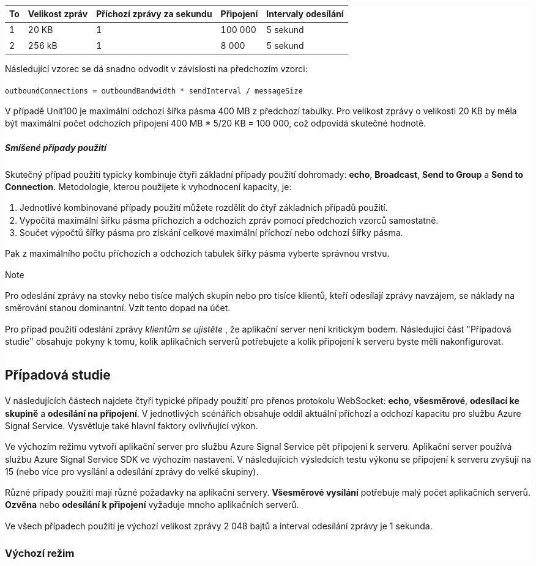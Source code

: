 | To  | Velikost zpráv | Příchozí zprávy za sekundu | Připojení | Intervaly odesílání |
|---|---------------------|--------------------------|-------------|-------------------------|
| 1 | 20 KB                | 1                        | 100 000     | 5 sekund                      |
| 2 | 256 kB               | 1                        | 8 000       | 5 sekund                      |

Následující vzorec se dá snadno odvodit v závislosti na předchozím vzorci:

```
outboundConnections = outboundBandwidth * sendInterval / messageSize
```

V případě Unit100 je maximální odchozí šířka pásma 400 MB z předchozí tabulky. Pro velikost zprávy o velikosti 20 KB by měla být maximální počet odchozích připojení 400 MB \* 5/20 KB = 100 000, což odpovídá skutečné hodnotě.

##### <a name="mixed-use-cases"></a>Smíšené případy použití

Skutečný případ použití typicky kombinuje čtyři základní případy použití dohromady: **echo**, **Broadcast**, **Send to Group** a **Send to Connection**. Metodologie, kterou použijete k vyhodnocení kapacity, je:

1. Jednotlivé kombinované případy použití můžete rozdělit do čtyř základních případů použití.
1. Vypočítá maximální šířku pásma příchozích a odchozích zpráv pomocí předchozích vzorců samostatně.
1. Součet výpočtů šířky pásma pro získání celkové maximální příchozí nebo odchozí šířky pásma. 

Pak z maximálního počtu příchozích a odchozích tabulek šířky pásma vyberte správnou vrstvu.

> [!NOTE]
> Pro odeslání zprávy na stovky nebo tisíce malých skupin nebo pro tisíce klientů, kteří odesílají zprávy navzájem, se náklady na směrování stanou dominantní. Vzít tento dopad na účet.

Pro případ použití odeslání zprávy *klientům se ujistěte* , že aplikační server není kritickým bodem. Následující část "Případová studie" obsahuje pokyny k tomu, kolik aplikačních serverů potřebujete a kolik připojení k serveru byste měli nakonfigurovat.

## <a name="case-study"></a>Případová studie

V následujících částech najdete čtyři typické případy použití pro přenos protokolu WebSocket: **echo**, **všesměrové**, **odesílací ke skupině** a **odesílání na připojení**. V jednotlivých scénářích obsahuje oddíl aktuální příchozí a odchozí kapacitu pro službu Azure Signal Service. Vysvětluje také hlavní faktory ovlivňující výkon.

Ve výchozím režimu vytvoří aplikační server pro službu Azure Signal Service pět připojení k serveru. Aplikační server používá službu Azure Signal Service SDK ve výchozím nastavení. V následujících výsledcích testu výkonu se připojení k serveru zvyšují na 15 (nebo více pro vysílání a odesílání zprávy do velké skupiny).

Různé případy použití mají různé požadavky na aplikační servery. **Všesměrové vysílání** potřebuje malý počet aplikačních serverů. **Ozvěna** nebo **odesílání k připojení** vyžaduje mnoho aplikačních serverů.

Ve všech případech použití je výchozí velikost zprávy 2 048 bajtů a interval odesílání zprávy je 1 sekunda.

### <a name="default-mode"></a>Výchozí režim
